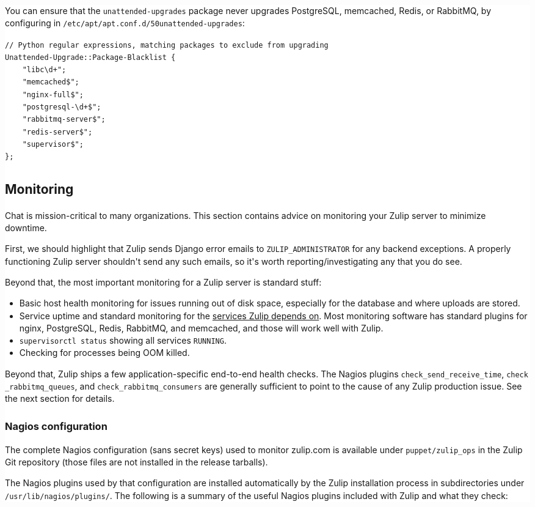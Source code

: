 You can ensure that the `unattended-upgrades` package never upgrades
PostgreSQL, memcached, Redis, or RabbitMQ, by configuring in
`/etc/apt/apt.conf.d/50unattended-upgrades`:

```text
// Python regular expressions, matching packages to exclude from upgrading
Unattended-Upgrade::Package-Blacklist {
    "libc\d+";
    "memcached$";
    "nginx-full$";
    "postgresql-\d+$";
    "rabbitmq-server$";
    "redis-server$";
    "supervisor$";
};
```

## Monitoring

Chat is mission-critical to many organizations. This section contains
advice on monitoring your Zulip server to minimize downtime.

First, we should highlight that Zulip sends Django error emails to
`ZULIP_ADMINISTRATOR` for any backend exceptions. A properly
functioning Zulip server shouldn't send any such emails, so it's worth
reporting/investigating any that you do see.

Beyond that, the most important monitoring for a Zulip server is
standard stuff:

- Basic host health monitoring for issues running out of disk space,
  especially for the database and where uploads are stored.
- Service uptime and standard monitoring for the [services Zulip
  depends on](#troubleshooting-services). Most monitoring software
  has standard plugins for nginx, PostgreSQL, Redis, RabbitMQ,
  and memcached, and those will work well with Zulip.
- `supervisorctl status` showing all services `RUNNING`.
- Checking for processes being OOM killed.

Beyond that, Zulip ships a few application-specific end-to-end health
checks. The Nagios plugins `check_send_receive_time`,
`check_rabbitmq_queues`, and `check_rabbitmq_consumers` are generally
sufficient to point to the cause of any Zulip production issue. See
the next section for details.

### Nagios configuration

The complete Nagios configuration (sans secret keys) used to
monitor zulip.com is available under `puppet/zulip_ops` in the
Zulip Git repository (those files are not installed in the release
tarballs).

The Nagios plugins used by that configuration are installed
automatically by the Zulip installation process in subdirectories
under `/usr/lib/nagios/plugins/`. The following is a summary of the
useful Nagios plugins included with Zulip and what they check:
